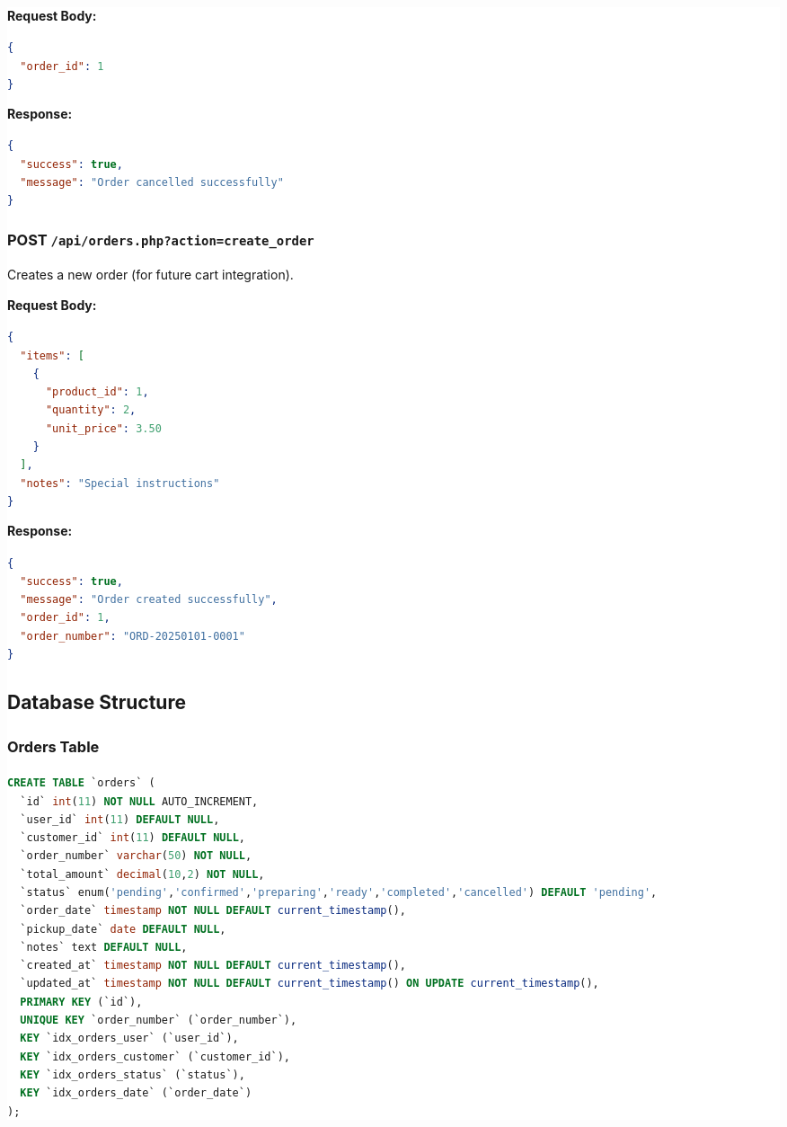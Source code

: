 **Request Body:**
```json
{
  "order_id": 1
}
```

**Response:**
```json
{
  "success": true,
  "message": "Order cancelled successfully"
}
```

### POST `/api/orders.php?action=create_order`
Creates a new order (for future cart integration).

**Request Body:**
```json
{
  "items": [
    {
      "product_id": 1,
      "quantity": 2,
      "unit_price": 3.50
    }
  ],
  "notes": "Special instructions"
}
```

**Response:**
```json
{
  "success": true,
  "message": "Order created successfully",
  "order_id": 1,
  "order_number": "ORD-20250101-0001"
}
```

## Database Structure

### Orders Table
```sql
CREATE TABLE `orders` (
  `id` int(11) NOT NULL AUTO_INCREMENT,
  `user_id` int(11) DEFAULT NULL,
  `customer_id` int(11) DEFAULT NULL,
  `order_number` varchar(50) NOT NULL,
  `total_amount` decimal(10,2) NOT NULL,
  `status` enum('pending','confirmed','preparing','ready','completed','cancelled') DEFAULT 'pending',
  `order_date` timestamp NOT NULL DEFAULT current_timestamp(),
  `pickup_date` date DEFAULT NULL,
  `notes` text DEFAULT NULL,
  `created_at` timestamp NOT NULL DEFAULT current_timestamp(),
  `updated_at` timestamp NOT NULL DEFAULT current_timestamp() ON UPDATE current_timestamp(),
  PRIMARY KEY (`id`),
  UNIQUE KEY `order_number` (`order_number`),
  KEY `idx_orders_user` (`user_id`),
  KEY `idx_orders_customer` (`customer_id`),
  KEY `idx_orders_status` (`status`),
  KEY `idx_orders_date` (`order_date`)
);
```